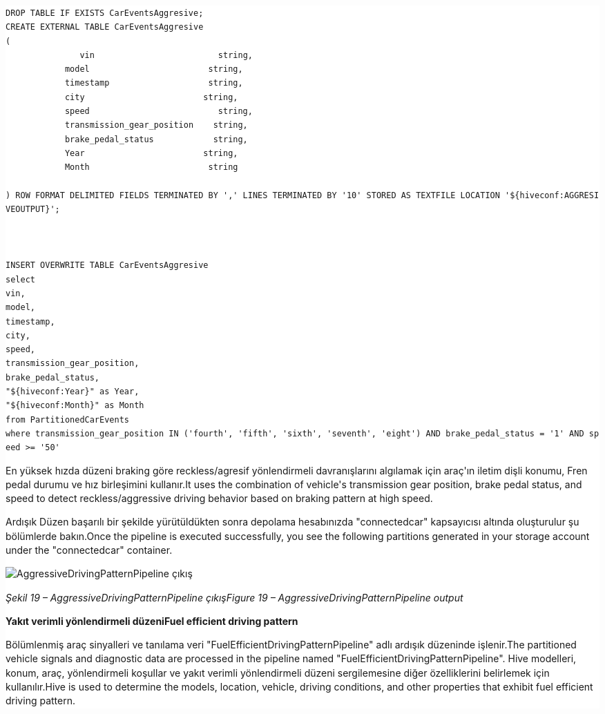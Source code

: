     DROP TABLE IF EXISTS CarEventsAggresive; 
    CREATE EXTERNAL TABLE CarEventsAggresive
    (
                   vin                         string, 
                model                        string,
                timestamp                    string,
                city                        string,
                speed                          string,
                transmission_gear_position    string,
                brake_pedal_status            string,
                Year                        string,
                Month                        string

    ) ROW FORMAT DELIMITED FIELDS TERMINATED BY ',' LINES TERMINATED BY '10' STORED AS TEXTFILE LOCATION '${hiveconf:AGGRESIVEOUTPUT}';



    INSERT OVERWRITE TABLE CarEventsAggresive
    select
    vin,
    model,
    timestamp,
    city,
    speed,
    transmission_gear_position,
    brake_pedal_status,
    "${hiveconf:Year}" as Year,
    "${hiveconf:Month}" as Month
    from PartitionedCarEvents
    where transmission_gear_position IN ('fourth', 'fifth', 'sixth', 'seventh', 'eight') AND brake_pedal_status = '1' AND speed >= '50'


<span data-ttu-id="940dc-382">En yüksek hızda düzeni braking göre reckless/agresif yönlendirmeli davranışlarını algılamak için araç'ın iletim dişli konumu, Fren pedal durumu ve hız birleşimini kullanır.</span><span class="sxs-lookup"><span data-stu-id="940dc-382">It uses the combination of vehicle's transmission gear position, brake pedal status, and speed to detect reckless/aggressive driving behavior based on braking pattern at high speed.</span></span> 

<span data-ttu-id="940dc-383">Ardışık Düzen başarılı bir şekilde yürütüldükten sonra depolama hesabınızda "connectedcar" kapsayıcısı altında oluşturulur şu bölümlerde bakın.</span><span class="sxs-lookup"><span data-stu-id="940dc-383">Once the pipeline is executed successfully, you see the following partitions generated in your storage account under the "connectedcar" container.</span></span>

![AggressiveDrivingPatternPipeline çıkış](./media/cortana-analytics-playbook-vehicle-telemetry-deep-dive/fig19-vehicle-telematics-aggressive-driving-pattern-output.png) 

<span data-ttu-id="940dc-385">*Şekil 19 – AggressiveDrivingPatternPipeline çıkış*</span><span class="sxs-lookup"><span data-stu-id="940dc-385">*Figure 19 – AggressiveDrivingPatternPipeline output*</span></span>

<span data-ttu-id="940dc-386">**Yakıt verimli yönlendirmeli düzeni**</span><span class="sxs-lookup"><span data-stu-id="940dc-386">**Fuel efficient driving pattern**</span></span>

<span data-ttu-id="940dc-387">Bölümlenmiş araç sinyalleri ve tanılama veri "FuelEfficientDrivingPatternPipeline" adlı ardışık düzeninde işlenir.</span><span class="sxs-lookup"><span data-stu-id="940dc-387">The partitioned vehicle signals and diagnostic data are processed in the pipeline named "FuelEfficientDrivingPatternPipeline".</span></span> <span data-ttu-id="940dc-388">Hive modelleri, konum, araç, yönlendirmeli koşullar ve yakıt verimli yönlendirmeli düzeni sergilemesine diğer özelliklerini belirlemek için kullanılır.</span><span class="sxs-lookup"><span data-stu-id="940dc-388">Hive is used to determine the models, location, vehicle, driving conditions, and other properties that exhibit fuel efficient driving pattern.</span></span>
